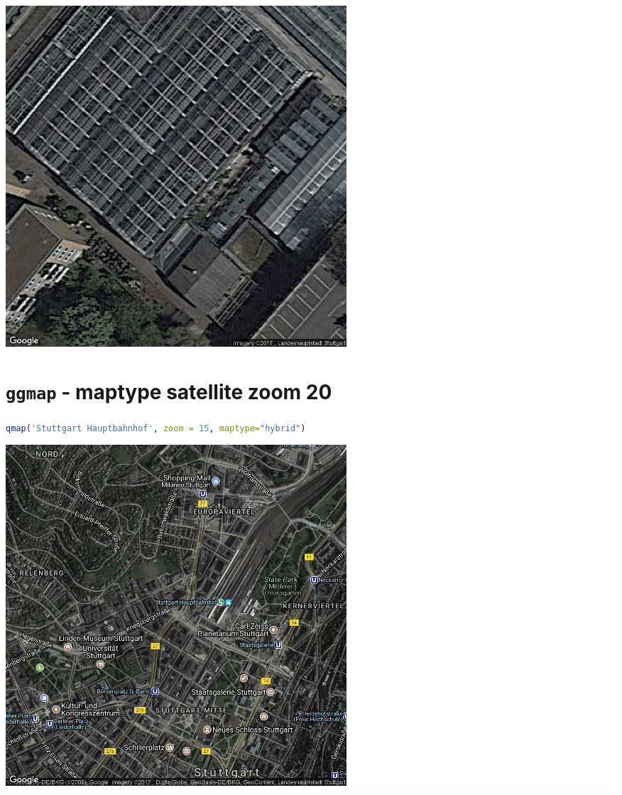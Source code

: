 ![](figure/Wilhelma.png)

# `ggmap` - maptype satellite zoom 20


```r
qmap('Stuttgart Hauptbahnhof', zoom = 15, maptype="hybrid")
```

![](figure/Stuttgart_Hauptbahnhof.png)
